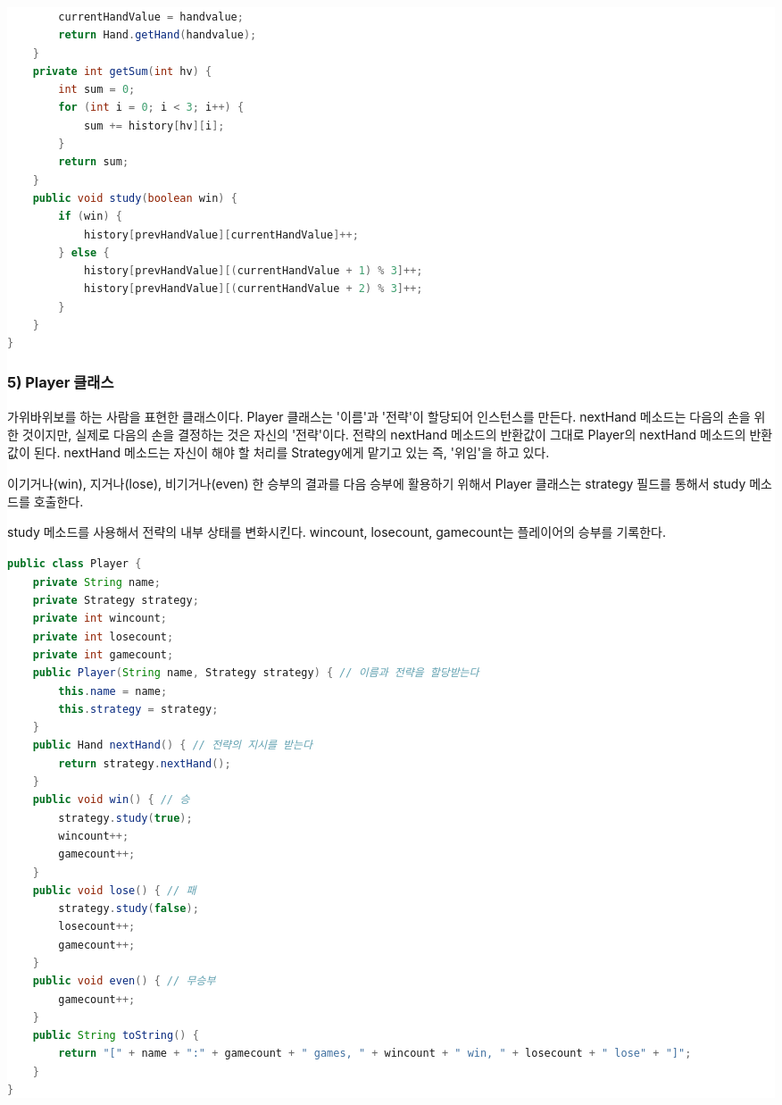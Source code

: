 ```java
        currentHandValue = handvalue;
        return Hand.getHand(handvalue);
    }
    private int getSum(int hv) {
        int sum = 0;
        for (int i = 0; i < 3; i++) {
            sum += history[hv][i];
        }
        return sum;
    }
    public void study(boolean win) {
        if (win) {
            history[prevHandValue][currentHandValue]++;
        } else {
            history[prevHandValue][(currentHandValue + 1) % 3]++;
            history[prevHandValue][(currentHandValue + 2) % 3]++;
        }
    }
}
```

### 5) Player 클래스
가위바위보를 하는 사람을 표현한 클래스이다. Player 클래스는 '이름'과 '전략'이 할당되어 인스턴스를 만든다. nextHand 메소드는 다음의 손을 위한 것이지만, 실제로 다음의 손을 결정하는 것은 자신의 '전략'이다. 전략의 nextHand 메소드의 반환값이 그대로 Player의 nextHand 메소드의 반환값이 된다. nextHand 메소드는 자신이 해야 할 처리를 Strategy에게 맡기고 있는 즉, '위임'을 하고 있다.

이기거나(win), 지거나(lose), 비기거나(even) 한 승부의 결과를 다음 승부에 활용하기 위해서 Player 클래스는 strategy 필드를 통해서 study 메소드를 호출한다.

study 메소드를 사용해서 전략의 내부 상태를 변화시킨다. wincount, losecount, gamecount는 플레이어의 승부를 기록한다.

```java
public class Player {
    private String name;
    private Strategy strategy;
    private int wincount;
    private int losecount;
    private int gamecount;
    public Player(String name, Strategy strategy) { // 이름과 전략을 할당받는다
        this.name = name;
        this.strategy = strategy;
    }
    public Hand nextHand() { // 전략의 지시를 받는다
        return strategy.nextHand();
    }
    public void win() { // 승
        strategy.study(true);
        wincount++;
        gamecount++;
    }
    public void lose() { // 패
        strategy.study(false);
        losecount++;
        gamecount++;
    }
    public void even() { // 무승부
        gamecount++;
    }
    public String toString() {
        return "[" + name + ":" + gamecount + " games, " + wincount + " win, " + losecount + " lose" + "]";
    }
}
```
